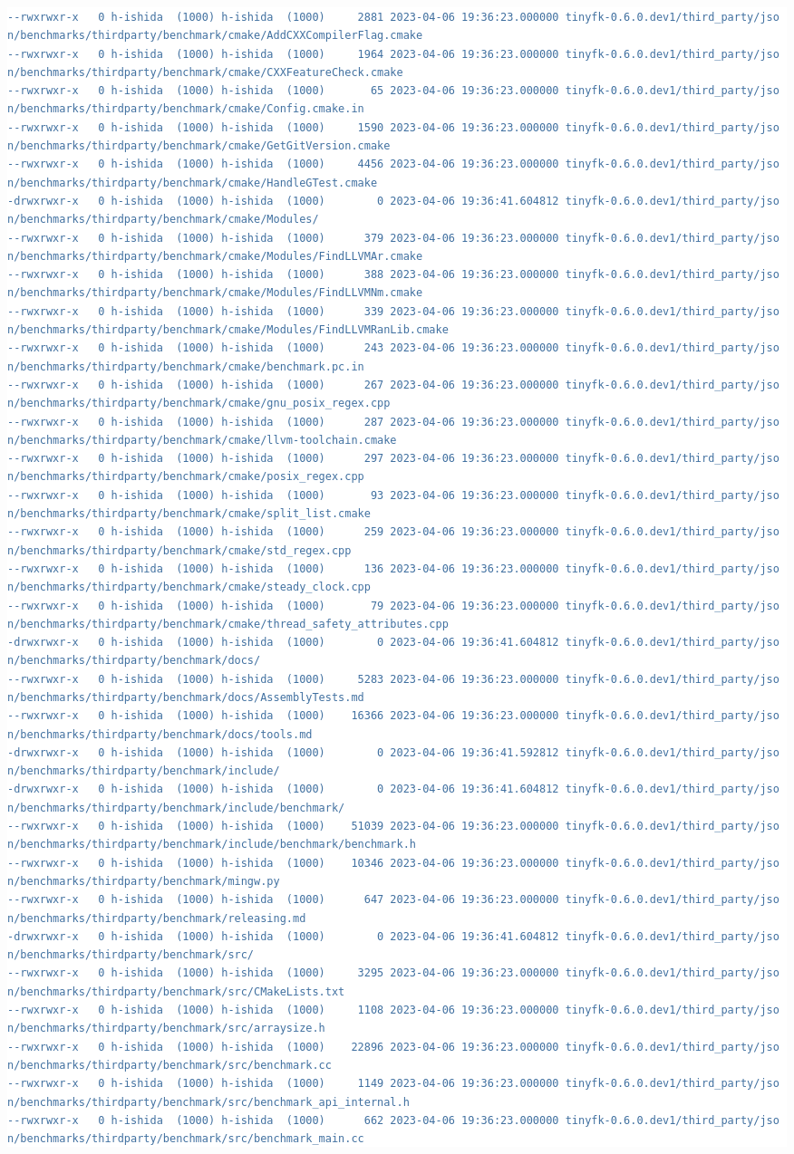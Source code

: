 ```diff
--rwxrwxr-x   0 h-ishida  (1000) h-ishida  (1000)     2881 2023-04-06 19:36:23.000000 tinyfk-0.6.0.dev1/third_party/json/benchmarks/thirdparty/benchmark/cmake/AddCXXCompilerFlag.cmake
--rwxrwxr-x   0 h-ishida  (1000) h-ishida  (1000)     1964 2023-04-06 19:36:23.000000 tinyfk-0.6.0.dev1/third_party/json/benchmarks/thirdparty/benchmark/cmake/CXXFeatureCheck.cmake
--rwxrwxr-x   0 h-ishida  (1000) h-ishida  (1000)       65 2023-04-06 19:36:23.000000 tinyfk-0.6.0.dev1/third_party/json/benchmarks/thirdparty/benchmark/cmake/Config.cmake.in
--rwxrwxr-x   0 h-ishida  (1000) h-ishida  (1000)     1590 2023-04-06 19:36:23.000000 tinyfk-0.6.0.dev1/third_party/json/benchmarks/thirdparty/benchmark/cmake/GetGitVersion.cmake
--rwxrwxr-x   0 h-ishida  (1000) h-ishida  (1000)     4456 2023-04-06 19:36:23.000000 tinyfk-0.6.0.dev1/third_party/json/benchmarks/thirdparty/benchmark/cmake/HandleGTest.cmake
-drwxrwxr-x   0 h-ishida  (1000) h-ishida  (1000)        0 2023-04-06 19:36:41.604812 tinyfk-0.6.0.dev1/third_party/json/benchmarks/thirdparty/benchmark/cmake/Modules/
--rwxrwxr-x   0 h-ishida  (1000) h-ishida  (1000)      379 2023-04-06 19:36:23.000000 tinyfk-0.6.0.dev1/third_party/json/benchmarks/thirdparty/benchmark/cmake/Modules/FindLLVMAr.cmake
--rwxrwxr-x   0 h-ishida  (1000) h-ishida  (1000)      388 2023-04-06 19:36:23.000000 tinyfk-0.6.0.dev1/third_party/json/benchmarks/thirdparty/benchmark/cmake/Modules/FindLLVMNm.cmake
--rwxrwxr-x   0 h-ishida  (1000) h-ishida  (1000)      339 2023-04-06 19:36:23.000000 tinyfk-0.6.0.dev1/third_party/json/benchmarks/thirdparty/benchmark/cmake/Modules/FindLLVMRanLib.cmake
--rwxrwxr-x   0 h-ishida  (1000) h-ishida  (1000)      243 2023-04-06 19:36:23.000000 tinyfk-0.6.0.dev1/third_party/json/benchmarks/thirdparty/benchmark/cmake/benchmark.pc.in
--rwxrwxr-x   0 h-ishida  (1000) h-ishida  (1000)      267 2023-04-06 19:36:23.000000 tinyfk-0.6.0.dev1/third_party/json/benchmarks/thirdparty/benchmark/cmake/gnu_posix_regex.cpp
--rwxrwxr-x   0 h-ishida  (1000) h-ishida  (1000)      287 2023-04-06 19:36:23.000000 tinyfk-0.6.0.dev1/third_party/json/benchmarks/thirdparty/benchmark/cmake/llvm-toolchain.cmake
--rwxrwxr-x   0 h-ishida  (1000) h-ishida  (1000)      297 2023-04-06 19:36:23.000000 tinyfk-0.6.0.dev1/third_party/json/benchmarks/thirdparty/benchmark/cmake/posix_regex.cpp
--rwxrwxr-x   0 h-ishida  (1000) h-ishida  (1000)       93 2023-04-06 19:36:23.000000 tinyfk-0.6.0.dev1/third_party/json/benchmarks/thirdparty/benchmark/cmake/split_list.cmake
--rwxrwxr-x   0 h-ishida  (1000) h-ishida  (1000)      259 2023-04-06 19:36:23.000000 tinyfk-0.6.0.dev1/third_party/json/benchmarks/thirdparty/benchmark/cmake/std_regex.cpp
--rwxrwxr-x   0 h-ishida  (1000) h-ishida  (1000)      136 2023-04-06 19:36:23.000000 tinyfk-0.6.0.dev1/third_party/json/benchmarks/thirdparty/benchmark/cmake/steady_clock.cpp
--rwxrwxr-x   0 h-ishida  (1000) h-ishida  (1000)       79 2023-04-06 19:36:23.000000 tinyfk-0.6.0.dev1/third_party/json/benchmarks/thirdparty/benchmark/cmake/thread_safety_attributes.cpp
-drwxrwxr-x   0 h-ishida  (1000) h-ishida  (1000)        0 2023-04-06 19:36:41.604812 tinyfk-0.6.0.dev1/third_party/json/benchmarks/thirdparty/benchmark/docs/
--rwxrwxr-x   0 h-ishida  (1000) h-ishida  (1000)     5283 2023-04-06 19:36:23.000000 tinyfk-0.6.0.dev1/third_party/json/benchmarks/thirdparty/benchmark/docs/AssemblyTests.md
--rwxrwxr-x   0 h-ishida  (1000) h-ishida  (1000)    16366 2023-04-06 19:36:23.000000 tinyfk-0.6.0.dev1/third_party/json/benchmarks/thirdparty/benchmark/docs/tools.md
-drwxrwxr-x   0 h-ishida  (1000) h-ishida  (1000)        0 2023-04-06 19:36:41.592812 tinyfk-0.6.0.dev1/third_party/json/benchmarks/thirdparty/benchmark/include/
-drwxrwxr-x   0 h-ishida  (1000) h-ishida  (1000)        0 2023-04-06 19:36:41.604812 tinyfk-0.6.0.dev1/third_party/json/benchmarks/thirdparty/benchmark/include/benchmark/
--rwxrwxr-x   0 h-ishida  (1000) h-ishida  (1000)    51039 2023-04-06 19:36:23.000000 tinyfk-0.6.0.dev1/third_party/json/benchmarks/thirdparty/benchmark/include/benchmark/benchmark.h
--rwxrwxr-x   0 h-ishida  (1000) h-ishida  (1000)    10346 2023-04-06 19:36:23.000000 tinyfk-0.6.0.dev1/third_party/json/benchmarks/thirdparty/benchmark/mingw.py
--rwxrwxr-x   0 h-ishida  (1000) h-ishida  (1000)      647 2023-04-06 19:36:23.000000 tinyfk-0.6.0.dev1/third_party/json/benchmarks/thirdparty/benchmark/releasing.md
-drwxrwxr-x   0 h-ishida  (1000) h-ishida  (1000)        0 2023-04-06 19:36:41.604812 tinyfk-0.6.0.dev1/third_party/json/benchmarks/thirdparty/benchmark/src/
--rwxrwxr-x   0 h-ishida  (1000) h-ishida  (1000)     3295 2023-04-06 19:36:23.000000 tinyfk-0.6.0.dev1/third_party/json/benchmarks/thirdparty/benchmark/src/CMakeLists.txt
--rwxrwxr-x   0 h-ishida  (1000) h-ishida  (1000)     1108 2023-04-06 19:36:23.000000 tinyfk-0.6.0.dev1/third_party/json/benchmarks/thirdparty/benchmark/src/arraysize.h
--rwxrwxr-x   0 h-ishida  (1000) h-ishida  (1000)    22896 2023-04-06 19:36:23.000000 tinyfk-0.6.0.dev1/third_party/json/benchmarks/thirdparty/benchmark/src/benchmark.cc
--rwxrwxr-x   0 h-ishida  (1000) h-ishida  (1000)     1149 2023-04-06 19:36:23.000000 tinyfk-0.6.0.dev1/third_party/json/benchmarks/thirdparty/benchmark/src/benchmark_api_internal.h
--rwxrwxr-x   0 h-ishida  (1000) h-ishida  (1000)      662 2023-04-06 19:36:23.000000 tinyfk-0.6.0.dev1/third_party/json/benchmarks/thirdparty/benchmark/src/benchmark_main.cc
```